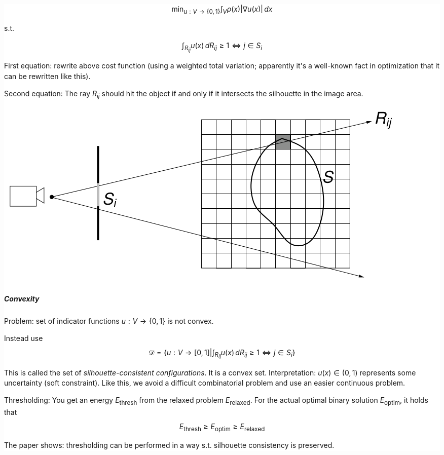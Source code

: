$$\min_{u: V \to \{0,1\}} \int_V \rho(x) |\nabla u(x)| \,dx$$

s.t.

$$\int_{R_{ij}} u(x) \,d R_{ij} \geq 1 \Leftrightarrow j \in S_i$$

First equation: rewrite above cost function (using a weighted total variation; apparently it's a well-known fact in optimization that it can be rewritten like this).

Second equation: The ray $R_{ij}$ should hit the object if and only if it intersects the silhouette in the image area.

![silhouette-rays.png](./imgs/silhouette-rays.png)

##### Convexity
Problem: set of indicator functions $u: V \to \{0, 1\}$ is not convex.
 
Instead use $$\mathcal{D} = \bigg\{u: V \to [0,1] \bigg\lvert \int_{R_{ij}} u(x) \,d R_{ij} \geq 1 \Leftrightarrow j \in S_i \bigg\}$$

This is called the set of *silhouette-consistent configurations*. It is a convex set. Interpretation: $u(x) \in (0, 1)$ represents some uncertainty (soft constraint). Like this, we avoid a difficult combinatorial problem and use an easier continuous problem.

Thresholding: You get an energy $E_{\text{thresh}}$ from the relaxed problem $E_{\text{relaxed}}$. For the actual optimal binary solution $E_{\text{optim}}$, it holds that $$E_{\text{thresh}} \geq E_{\text{optim}} \geq E_{\text{relaxed}}$$

The paper shows: thresholding can be performed in a way s.t. silhouette consistency is preserved.
